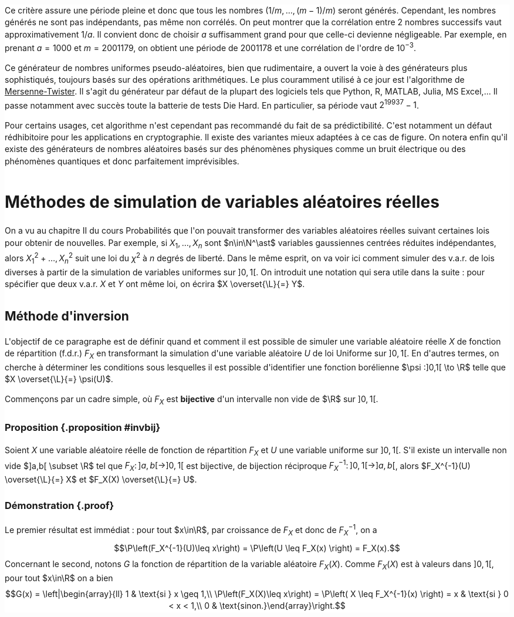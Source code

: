 Ce critère assure une période pleine et donc que tous les nombres $(1/m,\ldots,(m-1)/m)$ seront générés. Cependant, les nombres générés ne sont pas indépendants, pas même non corrélés. On peut montrer que la corrélation entre 2 nombres successifs vaut approximativement $1/a$. Il convient donc de choisir $a$ suffisamment grand pour que celle-ci devienne négligeable. Par exemple, en prenant $a=1000$ et $m=2001179$, on obtient une période de $2001178$ et une corrélation de l'ordre de $10^{-3}$.

Ce générateur de nombres uniformes pseudo-aléatoires, bien que rudimentaire, a ouvert la voie à des générateurs plus sophistiqués, toujours basés sur des opérations arithmétiques. Le plus couramment utilisé à ce jour est l'algorithme de [Mersenne-Twister](https://en.wikipedia.org/wiki/Mersenne_Twister). Il s'agit du générateur par défaut de la plupart des logiciels tels que Python, R, MATLAB, Julia, MS Excel,... Il passe notamment avec succès toute la batterie de tests Die Hard. En particulier, sa période vaut $2^{19937} - 1$.

Pour certains usages, cet algorithme n'est cependant pas recommandé du fait de sa prédictibilité. C'est notamment un défaut rédhibitoire pour les applications en cryptographie. Il existe des variantes mieux adaptées à ce cas de figure. On notera enfin qu'il existe des générateurs de nombres aléatoires basés sur des phénomènes physiques comme un bruit électrique ou des phénomènes quantiques et donc parfaitement imprévisibles.

# Méthodes de simulation de variables aléatoires réelles

On a vu au chapitre II du cours Probabilités que l'on pouvait transformer des variables aléatoires réelles suivant certaines lois pour obtenir  de nouvelles. Par exemple, si $X_1,\dots,X_n$ sont $n\in\N^\ast$ variables gaussiennes centrées réduites indépendantes, alors $X_1^2+\dots,X_n^2$ suit une loi du $\chi^2$ à $n$ degrés de liberté. Dans le même esprit, on va voir ici comment simuler des v.a.r. de lois diverses à partir de la simulation de variables uniformes sur $]0,1[$. On introduit une notation qui sera utile dans la suite : pour spécifier que deux v.a.r. $X$ et $Y$ ont même loi, on écrira $X \overset{\L}{=} Y$.

## Méthode d'inversion

L'objectif de ce paragraphe est de définir quand et comment il est possible de simuler une variable aléatoire réelle $X$ de fonction de répartition (f.d.r.) $F_X$ en transformant la simulation d'une variable aléatoire $U$ de loi Uniforme sur $]0,1[$. En d'autres termes, on cherche à déterminer les conditions sous lesquelles il est possible d'identifier une fonction borélienne $\psi :]0,1[ \to \R$ telle que $X \overset{\L}{=} \psi(U)$.

Commençons par un cadre simple, où $F_X$ est **bijective** d'un intervalle non vide de $\R$ sur $]0,1[$.

### Proposition {.proposition #invbij}
Soient $X$ une variable aléatoire réelle de fonction de répartition $F_X$ et $U$ une variable uniforme sur $]0,1[$. S'il existe un intervalle non vide $]a,b[ \subset \R$ tel que $F_X :\, ]a,b[ \to ]0,1[$ est bijective, de bijection réciproque $F_X^{-1} :\, ]0,1[ \to ]a,b[$, alors $F_X^{-1}(U) \overset{\L}{=} X$ et $F_X(X) \overset{\L}{=} U$.

### Démonstration {.proof}
Le premier résultat est immédiat : pour tout $x\in\R$, par croissance de $F_X$ et donc de $F_X^{-1}$, on a
$$\P\left(F_X^{-1}(U)\leq x\right) = \P\left(U \leq F_X(x) \right) = F_X(x).$$
Concernant le second, notons $G$ la fonction de répartition de la variable aléatoire $F_X(X)$. Comme $F_X(X)$ est à valeurs dans $]0,1[$, pour tout $x\in\R$ on a bien
$$G(x) = \left|\begin{array}{ll} 1 & \text{si } x \geq 1,\\ \P\left(F_X(X)\leq x\right) = \P\left( X \leq F_X^{-1}(x) \right) = x & \text{si } 0 < x < 1,\\ 0 & \text{sinon.}\end{array}\right.$$


[^foot1]: ce résultat sera démontré dans le cours de science des données au second semestre.
[^diehard]: Par exemple, la suite de tests [Die Hard](https://en.wikipedia.org/wiki/Diehard_tests), due à Marsaglia.
[^chol]: Cette décomposition est très utile dans la résolution de systèmes linéaires de la forme $A\,x = b$, où $b$ est connu, $x$ inconnu et $A$ est définie positive. Cela revient à résoudre $L\,L^t\,x = b$. On pose alors $y = L^t\,x$ et on résoud d'abord $Ly=b$, ce qui est très rapide puisque $L$ est triangulaire inférieure (on commence par $y_1 = b_1/L_{11}$, puis $y_2 = (b_2 - L{21}y_1)/L_{22}, etc. en descendant). On résoud ensuite $L^t\,x = y$, ce qui est aussi très rapide pour la même raison (on commence par $x_n = y_n/L_{nn}$ puis on remonte).